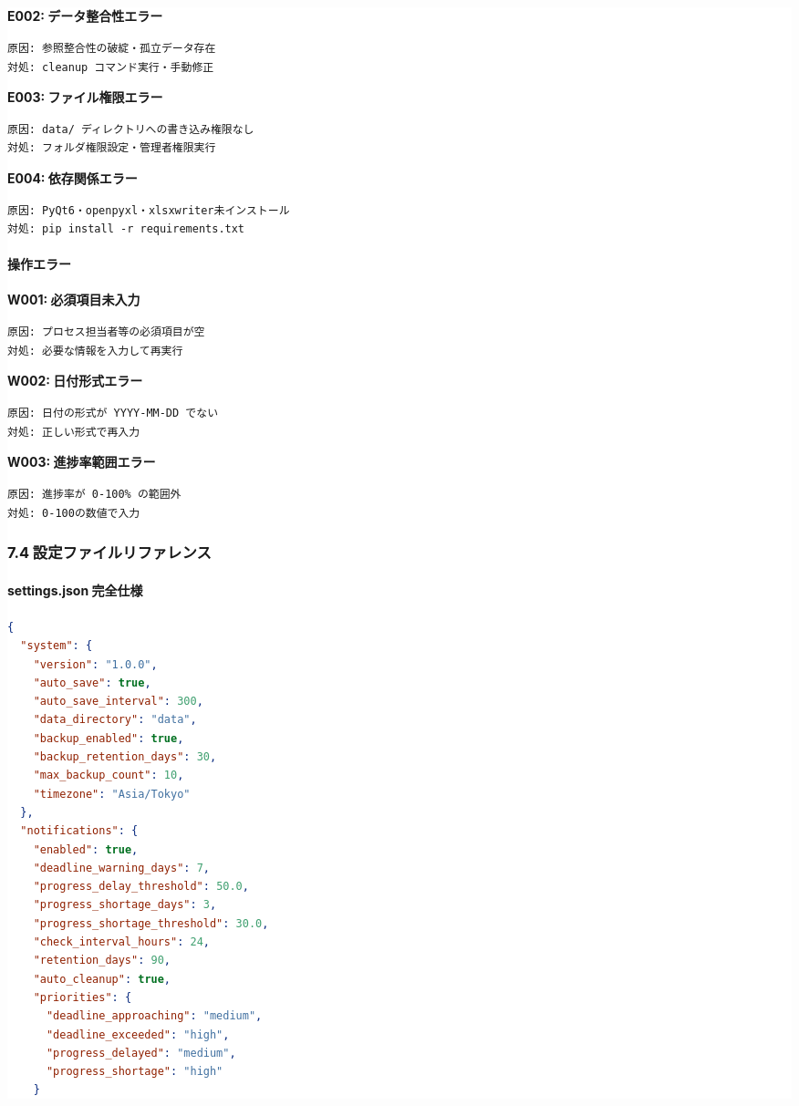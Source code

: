 **E002: データ整合性エラー**
```
原因: 参照整合性の破綻・孤立データ存在
対処: cleanup コマンド実行・手動修正
```

**E003: ファイル権限エラー**
```
原因: data/ ディレクトリへの書き込み権限なし
対処: フォルダ権限設定・管理者権限実行
```

**E004: 依存関係エラー**
```
原因: PyQt6・openpyxl・xlsxwriter未インストール
対処: pip install -r requirements.txt
```

#### 操作エラー

**W001: 必須項目未入力**
```
原因: プロセス担当者等の必須項目が空
対処: 必要な情報を入力して再実行
```

**W002: 日付形式エラー**
```
原因: 日付の形式が YYYY-MM-DD でない
対処: 正しい形式で再入力
```

**W003: 進捗率範囲エラー**
```
原因: 進捗率が 0-100% の範囲外
対処: 0-100の数値で入力
```

### 7.4 設定ファイルリファレンス

#### settings.json 完全仕様

```json
{
  "system": {
    "version": "1.0.0",
    "auto_save": true,
    "auto_save_interval": 300,
    "data_directory": "data",
    "backup_enabled": true,
    "backup_retention_days": 30,
    "max_backup_count": 10,
    "timezone": "Asia/Tokyo"
  },
  "notifications": {
    "enabled": true,
    "deadline_warning_days": 7,
    "progress_delay_threshold": 50.0,
    "progress_shortage_days": 3,
    "progress_shortage_threshold": 30.0,
    "check_interval_hours": 24,
    "retention_days": 90,
    "auto_cleanup": true,
    "priorities": {
      "deadline_approaching": "medium",
      "deadline_exceeded": "high",
      "progress_delayed": "medium",
      "progress_shortage": "high"
    }
```